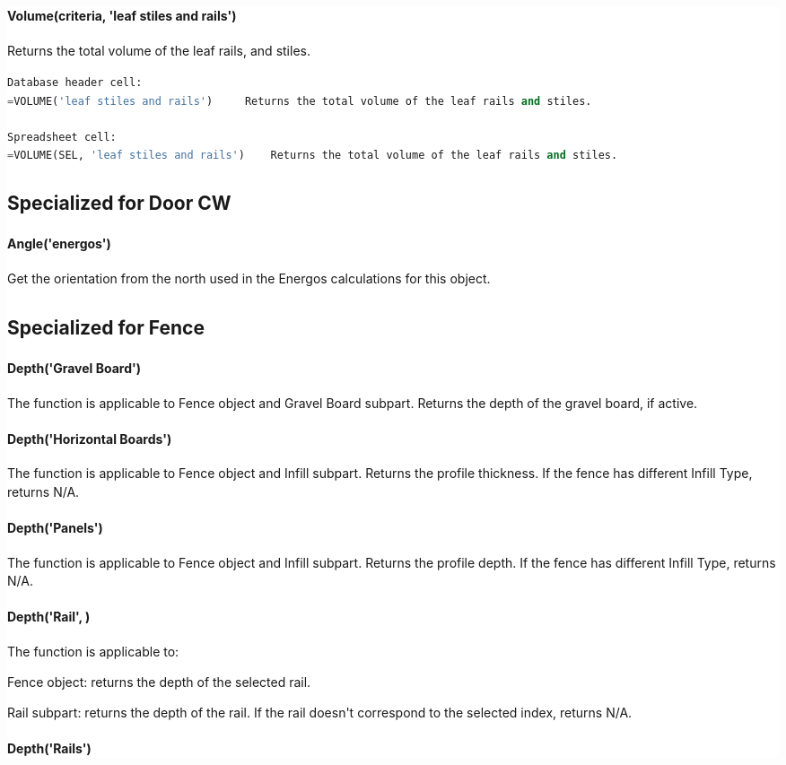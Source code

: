 #### __Volume(criteria, 'leaf stiles and rails')__ ####

Returns the total volume of the leaf rails, and stiles.


```python
Database header cell:
=VOLUME('leaf stiles and rails')     Returns the total volume of the leaf rails and stiles.

Spreadsheet cell:
=VOLUME(SEL, 'leaf stiles and rails')    Returns the total volume of the leaf rails and stiles.

```

## Specialized for Door CW


#### __Angle('energos')__ ####

Get the orientation from the north used in the Energos calculations for this object.



## Specialized for Fence


#### __Depth('Gravel Board')__ ####

The function is applicable to Fence object and Gravel Board subpart.
Returns the depth of the gravel board, if active.



#### __Depth('Horizontal Boards')__ ####

The function is applicable to Fence object and Infill subpart.
Returns the profile thickness. If the fence has different Infill Type, returns N/A.



#### __Depth('Panels')__ ####

The function is applicable to Fence object and Infill subpart.
Returns the profile depth. If the fence has different Infill Type, returns N/A.



#### __Depth('Rail', <Index>)__ ####

The function is applicable to:

Fence object: returns the depth of the selected rail.

Rail subpart: returns the depth of the rail. If the rail doesn't correspond to the selected index, returns N/A.



#### __Depth('Rails')__ ####
